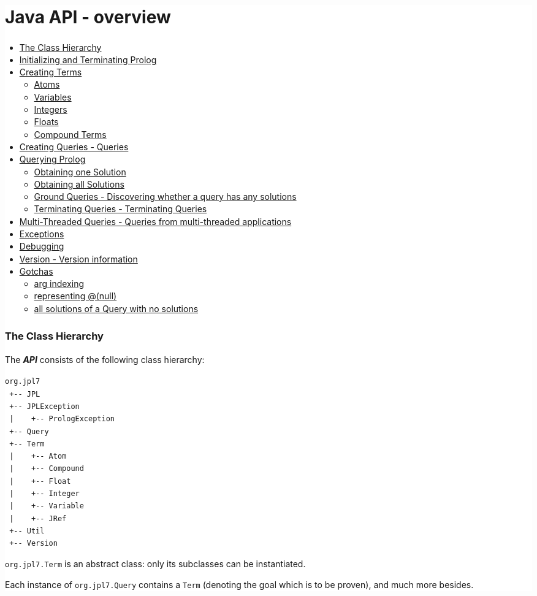 Java API - overview
===================

 * [The Class Hierarchy](#the-class-hierarchy)
 * [Initializing and Terminating Prolog](#initializing-and-terminating-prolog)
 * [Creating Terms](#creating-terms)
    * [Atoms](#atoms)
    * [Variables](#variables)
    * [Integers](#integers)
    * [Floats](#floats)
    * [Compound Terms](#compound-terms)
 * [Creating Queries - Queries](#creating-queries---queries)
 * [Querying Prolog](#querying-prolog)
    * [Obtaining one Solution](#obtaining-one-solution)
    * [Obtaining all Solutions](#obtaining-all-solutions)
    * [Ground Queries - Discovering whether a query has any solutions](#ground-queries---discovering-whether-a-query-has-any-solutions)
    * [Terminating Queries - Terminating Queries](#terminating-queries---terminating-queries)
 * [Multi-Threaded Queries - Queries from multi-threaded applications](#multi-threaded-queries---queries-from-multi-threaded-applications)
 * [Exceptions](#exceptions)
 * [Debugging](#debugging)
 * [Version - Version information](#version---version-information)
 * [Gotchas](#gotchas)
    * [arg indexing](#arg-indexing)
    * [representing @(null)](#representing-null)
    * [all solutions of a Query with no solutions](#all-solutions-of-a-query-with-no-solutions)




### The Class Hierarchy

The ***API*** consists of the following class hierarchy:

``` {.code}
org.jpl7
 +-- JPL
 +-- JPLException
 |    +-- PrologException
 +-- Query
 +-- Term
 |    +-- Atom
 |    +-- Compound
 |    +-- Float
 |    +-- Integer
 |    +-- Variable
 |    +-- JRef
 +-- Util
 +-- Version
```

`org.jpl7.Term` is an abstract class: only its subclasses can be instantiated.

Each instance of `org.jpl7.Query` contains a `Term` (denoting the goal which is to be proven), and much more besides.
